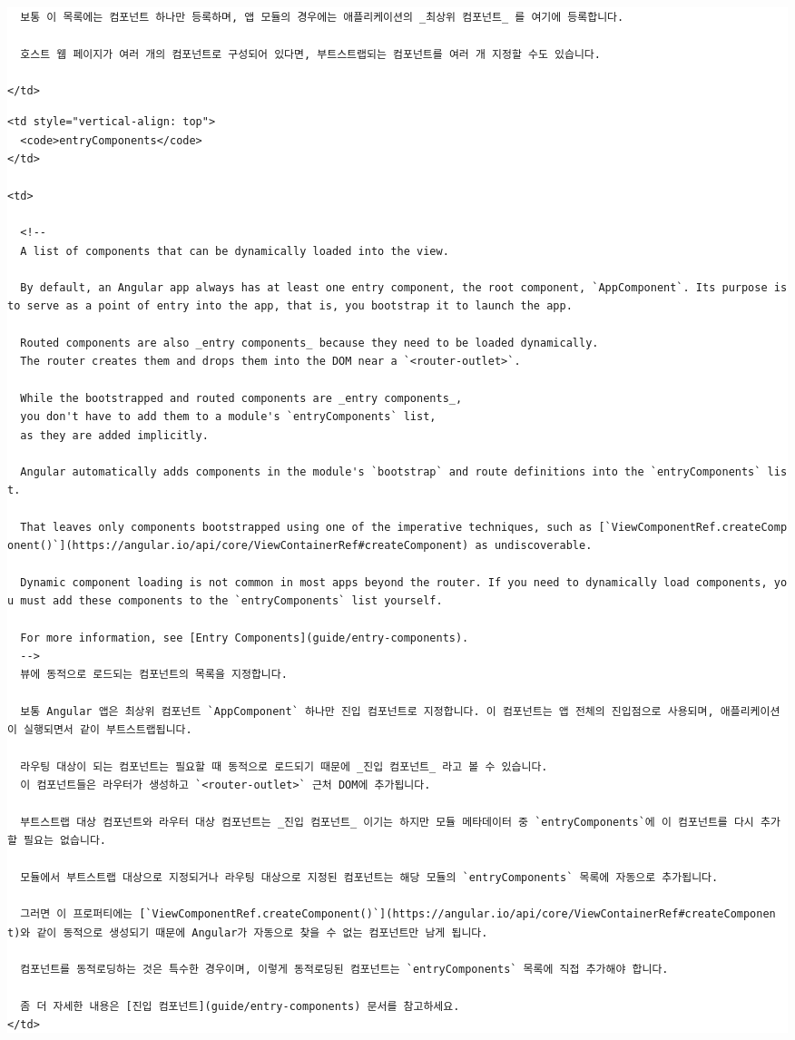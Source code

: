       보통 이 목록에는 컴포넌트 하나만 등록하며, 앱 모듈의 경우에는 애플리케이션의 _최상위 컴포넌트_ 를 여기에 등록합니다.

      호스트 웹 페이지가 여러 개의 컴포넌트로 구성되어 있다면, 부트스트랩되는 컴포넌트를 여러 개 지정할 수도 있습니다.

    </td>

  </tr>

  <tr>

    <td style="vertical-align: top">
      <code>entryComponents</code>
    </td>

    <td>

      <!--
      A list of components that can be dynamically loaded into the view.

      By default, an Angular app always has at least one entry component, the root component, `AppComponent`. Its purpose is to serve as a point of entry into the app, that is, you bootstrap it to launch the app.

      Routed components are also _entry components_ because they need to be loaded dynamically.
      The router creates them and drops them into the DOM near a `<router-outlet>`.

      While the bootstrapped and routed components are _entry components_,
      you don't have to add them to a module's `entryComponents` list,
      as they are added implicitly.

      Angular automatically adds components in the module's `bootstrap` and route definitions into the `entryComponents` list.

      That leaves only components bootstrapped using one of the imperative techniques, such as [`ViewComponentRef.createComponent()`](https://angular.io/api/core/ViewContainerRef#createComponent) as undiscoverable.

      Dynamic component loading is not common in most apps beyond the router. If you need to dynamically load components, you must add these components to the `entryComponents` list yourself.

      For more information, see [Entry Components](guide/entry-components).
      -->
      뷰에 동적으로 로드되는 컴포넌트의 목록을 지정합니다.

      보통 Angular 앱은 최상위 컴포넌트 `AppComponent` 하나만 진입 컴포넌트로 지정합니다. 이 컴포넌트는 앱 전체의 진입점으로 사용되며, 애플리케이션이 실행되면서 같이 부트스트랩됩니다.

      라우팅 대상이 되는 컴포넌트는 필요할 때 동적으로 로드되기 때문에 _진입 컴포넌트_ 라고 볼 수 있습니다.
      이 컴포넌트들은 라우터가 생성하고 `<router-outlet>` 근처 DOM에 추가됩니다.

      부트스트랩 대상 컴포넌트와 라우터 대상 컴포넌트는 _진입 컴포넌트_ 이기는 하지만 모듈 메타데이터 중 `entryComponents`에 이 컴포넌트를 다시 추가할 필요는 없습니다.

      모듈에서 부트스트랩 대상으로 지정되거나 라우팅 대상으로 지정된 컴포넌트는 해당 모듈의 `entryComponents` 목록에 자동으로 추가됩니다.

      그러면 이 프로퍼티에는 [`ViewComponentRef.createComponent()`](https://angular.io/api/core/ViewContainerRef#createComponent)와 같이 동적으로 생성되기 때문에 Angular가 자동으로 찾을 수 없는 컴포넌트만 남게 됩니다.

      컴포넌트를 동적로딩하는 것은 특수한 경우이며, 이렇게 동적로딩된 컴포넌트는 `entryComponents` 목록에 직접 추가해야 합니다.

      좀 더 자세한 내용은 [진입 컴포넌트](guide/entry-components) 문서를 참고하세요.
    </td>
